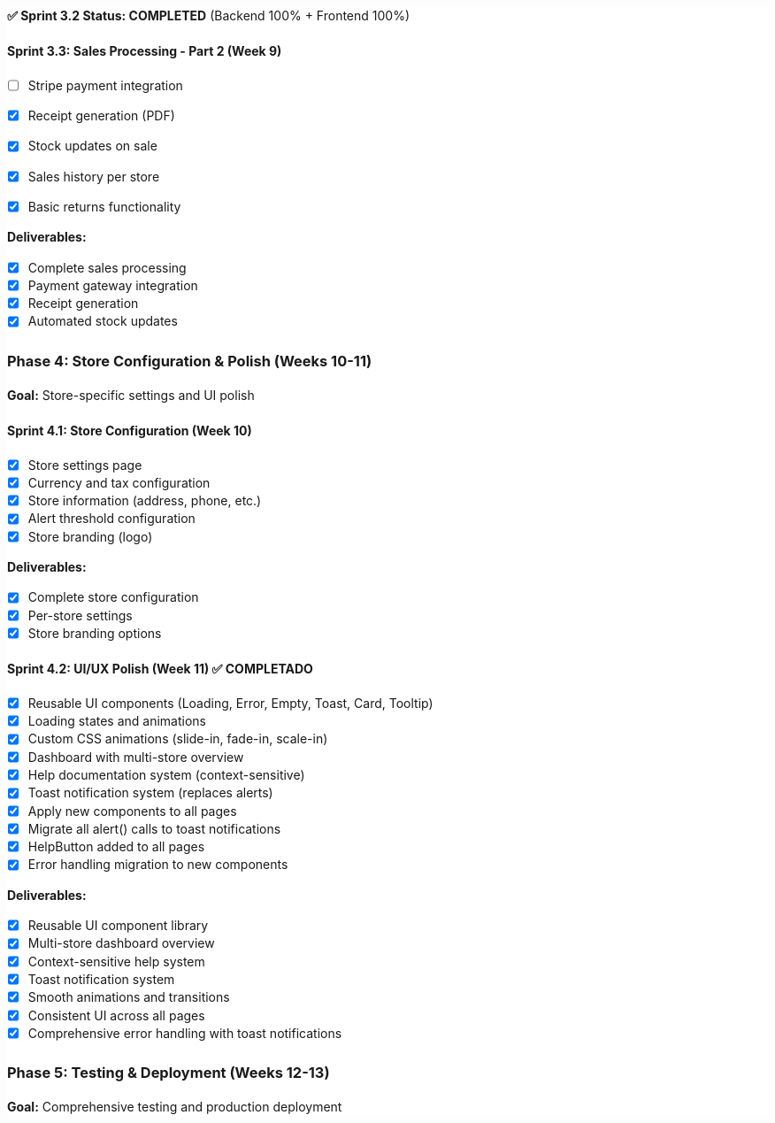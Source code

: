 **✅ Sprint 3.2 Status: COMPLETED** (Backend 100% + Frontend 100%)

#### Sprint 3.3: Sales Processing - Part 2 (Week 9)
- [ ] Stripe payment integration
- [x] Receipt generation (PDF)
- [x] Stock updates on sale
- [x] Sales history per store
- [x] Basic returns functionality


**Deliverables:**
- [x] Complete sales processing
- [x] Payment gateway integration
- [x] Receipt generation
- [x] Automated stock updates

### Phase 4: Store Configuration & Polish (Weeks 10-11)
**Goal:** Store-specific settings and UI polish

#### Sprint 4.1: Store Configuration (Week 10)
- [x] Store settings page
- [x] Currency and tax configuration
- [x] Store information (address, phone, etc.)
- [x] Alert threshold configuration
- [x] Store branding (logo)

**Deliverables:**
- [x] Complete store configuration
- [x] Per-store settings
- [x] Store branding options

#### Sprint 4.2: UI/UX Polish (Week 11) ✅ COMPLETADO
- [x] Reusable UI components (Loading, Error, Empty, Toast, Card, Tooltip)
- [x] Loading states and animations
- [x] Custom CSS animations (slide-in, fade-in, scale-in)
- [x] Dashboard with multi-store overview
- [x] Help documentation system (context-sensitive)
- [x] Toast notification system (replaces alerts)
- [x] Apply new components to all pages
- [x] Migrate all alert() calls to toast notifications
- [x] HelpButton added to all pages
- [x] Error handling migration to new components

**Deliverables:**
- [x] Reusable UI component library
- [x] Multi-store dashboard overview
- [x] Context-sensitive help system
- [x] Toast notification system
- [x] Smooth animations and transitions
- [x] Consistent UI across all pages
- [x] Comprehensive error handling with toast notifications

### Phase 5: Testing & Deployment (Weeks 12-13)
**Goal:** Comprehensive testing and production deployment
